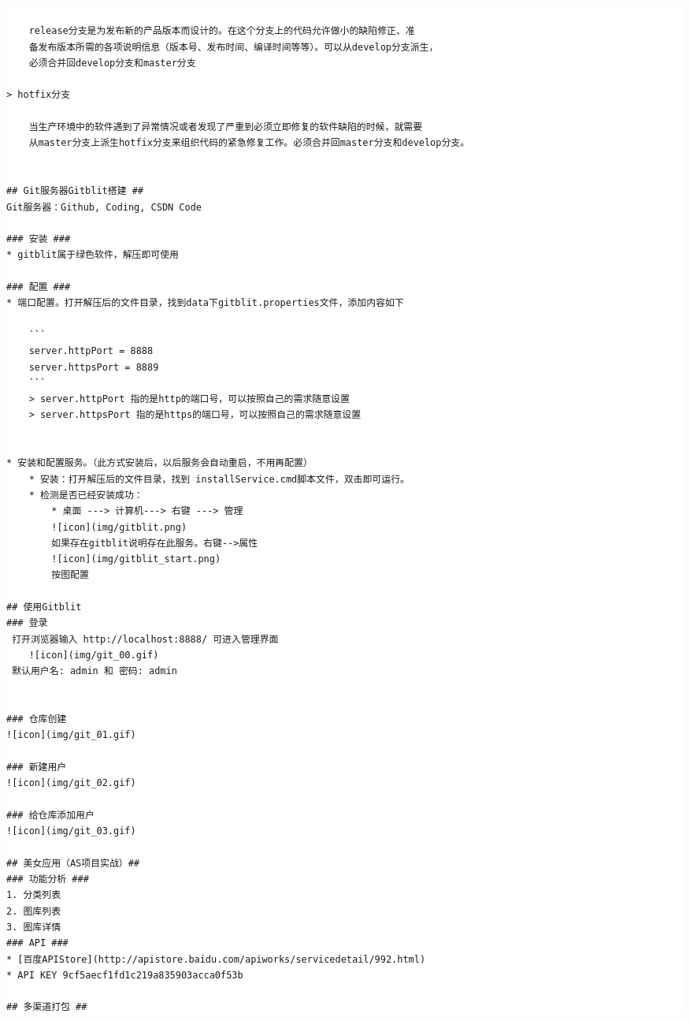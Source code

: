 ```maven {

	release分支是为发布新的产品版本而设计的。在这个分支上的代码允许做小的缺陷修正、准
	备发布版本所需的各项说明信息（版本号、发布时间、编译时间等等）。可以从develop分支派生，
	必须合并回develop分支和master分支

> hotfix分支

	当生产环境中的软件遇到了异常情况或者发现了严重到必须立即修复的软件缺陷的时候，就需要
	从master分支上派生hotfix分支来组织代码的紧急修复工作。必须合并回master分支和develop分支。


## Git服务器Gitblit搭建 ##
Git服务器：Github, Coding, CSDN Code

### 安装 ###
* gitblit属于绿色软件，解压即可使用

### 配置 ###
* 端口配置。打开解压后的文件目录，找到data下gitblit.properties文件，添加内容如下
	
	```
	server.httpPort = 8888
	server.httpsPort = 8889
	```
	> server.httpPort 指的是http的端口号，可以按照自己的需求随意设置
	> server.httpsPort 指的是https的端口号，可以按照自己的需求随意设置


* 安装和配置服务。（此方式安装后，以后服务会自动重启，不用再配置）
	* 安装：打开解压后的文件目录，找到 installService.cmd脚本文件，双击即可运行。
	* 检测是否已经安装成功：
		* 桌面 ---> 计算机---> 右键 ---> 管理
		![icon](img/gitblit.png) 
		如果存在gitblit说明存在此服务。右键-->属性
		![icon](img/gitblit_start.png)
		按图配置

## 使用Gitblit
### 登录
 打开浏览器输入 http://localhost:8888/ 可进入管理界面
	![icon](img/git_00.gif)
 默认用户名: admin 和 密码: admin

  
### 仓库创建
![icon](img/git_01.gif)

### 新建用户
![icon](img/git_02.gif)

### 给仓库添加用户
![icon](img/git_03.gif)

## 美女应用（AS项目实战）##
### 功能分析 ###
1. 分类列表
2. 图库列表
3. 图库详情
### API ###
* [百度APIStore](http://apistore.baidu.com/apiworks/servicedetail/992.html)
* API KEY 9cf5aecf1fd1c219a835903acca0f53b

## 多渠道打包 ##
```